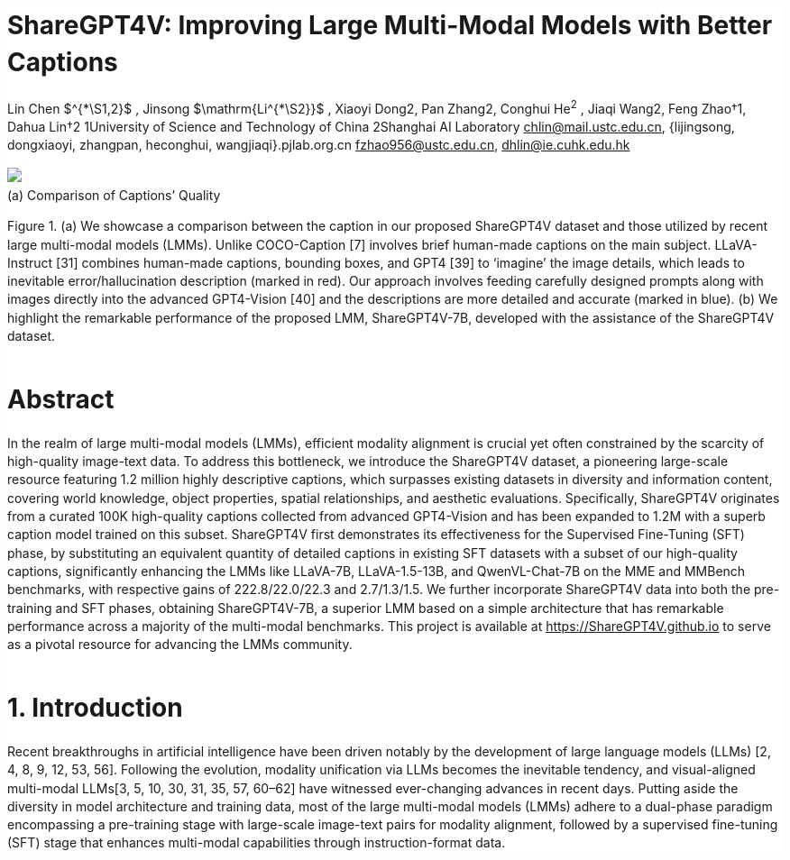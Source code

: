 # ShareGPT4V: Improving Large Multi-Modal Models with Better Captions  

Lin Chen $^{*\S1,2}$ , Jinsong $\mathrm{Li^{*\S2}}$ , Xiaoyi Dong2, Pan Zhang2, Conghui $\mathrm{He^{2}}$ , Jiaqi Wang2, Feng Zhao†1, Dahua Lin†2 1University of Science and Technology of China 2Shanghai AI Laboratory chlin@mail.ustc.edu.cn, {lijingsong, dongxiaoyi, zhangpan, heconghui, wangjiaqi}.pjlab.org.cn fzhao956@ustc.edu.cn, dhlin@ie.cuhk.edu.hk  

![](https://cdn-mineru.openxlab.org.cn/extract/81d6ed4f-834d-4880-b1b8-f59bcf410ee6/502d1f6a432ed5f9c9dc167e969749ee8789935c797cae33a498bf407e1a7d55.jpg)  
(a) Comparison of Captions’ Quality  

Figure 1. (a) We showcase a comparison between the caption in our proposed ShareGPT4V dataset and those utilized by recent large multi-modal models (LMMs). Unlike COCO-Caption [7] involves brief human-made captions on the main subject. LLaVA-Instruct [31] combines human-made captions, bounding boxes, and GPT4 [39] to ‘imagine’ the image details, which leads to inevitable error/hallucination description (marked in red). Our approach involves feeding carefully designed prompts along with images directly into the advanced GPT4-Vision [40] and the descriptions are more detailed and accurate (marked in blue). (b) We highlight the remarkable performance of the proposed LMM, ShareGPT4V-7B, developed with the assistance of the ShareGPT4V dataset.  

# Abstract  

In the realm of large multi-modal models (LMMs), efficient modality alignment is crucial yet often constrained by the scarcity of high-quality image-text data. To address this bottleneck, we introduce the ShareGPT4V dataset, a pioneering large-scale resource featuring 1.2 million highly descriptive captions, which surpasses existing datasets in diversity and information content, covering world knowledge, object properties, spatial relationships, and aesthetic evaluations. Specifically, ShareGPT4V originates from a curated 100K high-quality captions collected from advanced GPT4-Vision and has been expanded to 1.2M with a superb caption model trained on this subset. ShareGPT4V first demonstrates its effectiveness for the Supervised Fine-Tuning (SFT) phase, by substituting an equivalent quantity of detailed captions in existing SFT datasets with a subset of our high-quality captions, significantly enhancing the LMMs like LLaVA-7B, LLaVA-1.5-13B, and QwenVL-Chat-7B on the MME and MMBench benchmarks, with respective gains of 222.8/22.0/22.3 and 2.7/1.3/1.5. We further incorporate ShareGPT4V data into both the pre-training and SFT phases, obtaining ShareGPT4V-7B, a superior LMM based on a simple architecture that has remarkable performance across a majority of the multi-modal benchmarks. This project is available at https://ShareGPT4V.github.io to serve as a pivotal resource for advancing the LMMs community.  

# 1. Introduction  

Recent breakthroughs in artificial intelligence have been driven notably by the development of large language models (LLMs) [2, 4, 8, 9, 12, 53, 56]. Following the evolution, modality unification via LLMs becomes the inevitable tendency, and visual-aligned multi-modal LLMs[3, 5, 10, 30, 31, 35, 57, 60–62] have witnessed ever-changing advances in recent days. Putting aside the diversity in model architecture and training data, most of the large multi-modal models (LMMs) adhere to a dual-phase paradigm encompassing a pre-training stage with large-scale image-text pairs for modality alignment, followed by a supervised fine-tuning (SFT) stage that enhances multi-modal capabilities through instruction-format data.  
